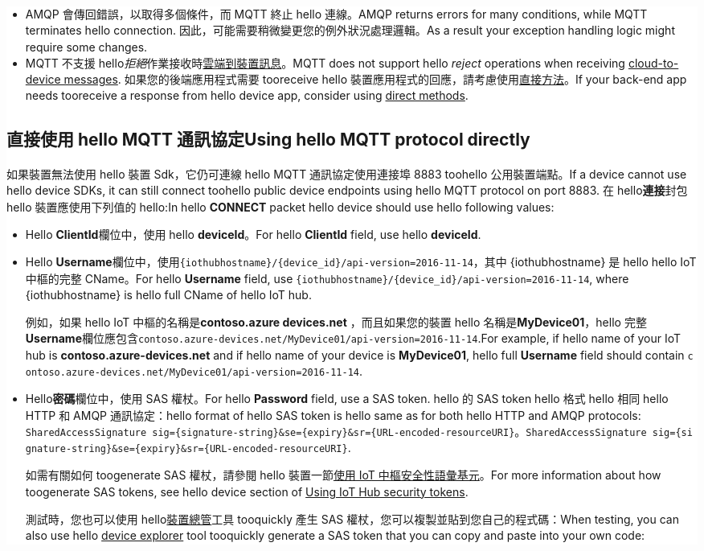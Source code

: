 * <span data-ttu-id="008fc-131">AMQP 會傳回錯誤，以取得多個條件，而 MQTT 終止 hello 連線。</span><span class="sxs-lookup"><span data-stu-id="008fc-131">AMQP returns errors for many conditions, while MQTT terminates hello connection.</span></span> <span data-ttu-id="008fc-132">因此，可能需要稍微變更您的例外狀況處理邏輯。</span><span class="sxs-lookup"><span data-stu-id="008fc-132">As a result your exception handling logic might require some changes.</span></span>
* <span data-ttu-id="008fc-133">MQTT 不支援 hello*拒絕*作業接收時[雲端到裝置訊息][lnk-messaging]。</span><span class="sxs-lookup"><span data-stu-id="008fc-133">MQTT does not support hello *reject* operations when receiving [cloud-to-device messages][lnk-messaging].</span></span> <span data-ttu-id="008fc-134">如果您的後端應用程式需要 tooreceive hello 裝置應用程式的回應，請考慮使用[直接方法][lnk-methods]。</span><span class="sxs-lookup"><span data-stu-id="008fc-134">If your back-end app needs tooreceive a response from hello device app, consider using [direct methods][lnk-methods].</span></span>

## <a name="using-hello-mqtt-protocol-directly"></a><span data-ttu-id="008fc-135">直接使用 hello MQTT 通訊協定</span><span class="sxs-lookup"><span data-stu-id="008fc-135">Using hello MQTT protocol directly</span></span>
<span data-ttu-id="008fc-136">如果裝置無法使用 hello 裝置 Sdk，它仍可連線 hello MQTT 通訊協定使用連接埠 8883 toohello 公用裝置端點。</span><span class="sxs-lookup"><span data-stu-id="008fc-136">If a device cannot use hello device SDKs, it can still connect toohello public device endpoints using hello MQTT protocol on port 8883.</span></span> <span data-ttu-id="008fc-137">在 hello**連接**封包 hello 裝置應使用下列值的 hello:</span><span class="sxs-lookup"><span data-stu-id="008fc-137">In hello **CONNECT** packet hello device should use hello following values:</span></span>

* <span data-ttu-id="008fc-138">Hello **ClientId**欄位中，使用 hello **deviceId**。</span><span class="sxs-lookup"><span data-stu-id="008fc-138">For hello **ClientId** field, use hello **deviceId**.</span></span>
* <span data-ttu-id="008fc-139">Hello **Username**欄位中，使用`{iothubhostname}/{device_id}/api-version=2016-11-14`，其中 {iothubhostname} 是 hello hello IoT 中樞的完整 CName。</span><span class="sxs-lookup"><span data-stu-id="008fc-139">For hello **Username** field, use `{iothubhostname}/{device_id}/api-version=2016-11-14`, where {iothubhostname} is hello full CName of hello IoT hub.</span></span>

    <span data-ttu-id="008fc-140">例如，如果 hello IoT 中樞的名稱是**contoso.azure devices.net** ，而且如果您的裝置 hello 名稱是**MyDevice01**，hello 完整**Username**欄位應包含`contoso.azure-devices.net/MyDevice01/api-version=2016-11-14`.</span><span class="sxs-lookup"><span data-stu-id="008fc-140">For example, if hello name of your IoT hub is **contoso.azure-devices.net** and if hello name of your device is **MyDevice01**, hello full **Username** field should contain `contoso.azure-devices.net/MyDevice01/api-version=2016-11-14`.</span></span>
* <span data-ttu-id="008fc-141">Hello**密碼**欄位中，使用 SAS 權杖。</span><span class="sxs-lookup"><span data-stu-id="008fc-141">For hello **Password** field, use a SAS token.</span></span> <span data-ttu-id="008fc-142">hello 的 SAS token hello 格式 hello 相同 hello HTTP 和 AMQP 通訊協定：</span><span class="sxs-lookup"><span data-stu-id="008fc-142">hello format of hello SAS token is hello same as for both hello HTTP and AMQP protocols:</span></span><br/><span data-ttu-id="008fc-143">`SharedAccessSignature sig={signature-string}&se={expiry}&sr={URL-encoded-resourceURI}`。</span><span class="sxs-lookup"><span data-stu-id="008fc-143">`SharedAccessSignature sig={signature-string}&se={expiry}&sr={URL-encoded-resourceURI}`.</span></span>

    <span data-ttu-id="008fc-144">如需有關如何 toogenerate SAS 權杖，請參閱 hello 裝置一節[使用 IoT 中樞安全性語彙基元][lnk-sas-tokens]。</span><span class="sxs-lookup"><span data-stu-id="008fc-144">For more information about how toogenerate SAS tokens, see hello device section of [Using IoT Hub security tokens][lnk-sas-tokens].</span></span>

    <span data-ttu-id="008fc-145">測試時，您也可以使用 hello[裝置總管][ lnk-device-explorer]工具 tooquickly 產生 SAS 權杖，您可以複製並貼到您自己的程式碼：</span><span class="sxs-lookup"><span data-stu-id="008fc-145">When testing, you can also use hello [device explorer][lnk-device-explorer] tool tooquickly generate a SAS token that you can copy and paste into your own code:</span></span>


[lnk-device-sdks]: https://github.com/Azure/azure-iot-sdks
[lnk-mqtt-org]: http://mqtt.org/
[lnk-mqtt-docs]: http://mqtt.org/documentation
[lnk-sample-node]: https://github.com/Azure/azure-iot-sdk-node/blob/master/device/samples/simple_sample_device.js
[lnk-sample-java]: https://github.com/Azure/azure-iot-sdk-java/tree/master/device/samples/send-receive-sample/src/main/java/samples/com/microsoft/azure/iothub/SendReceive.java
[lnk-sample-c]: https://github.com/Azure/azure-iot-sdk-c/tree/master/iothub_client/samples/iothub_client_sample_mqtt
[lnk-sample-csharp]: https://github.com/Azure/azure-iot-sdk-csharp/tree/master/device/samples
[lnk-sample-python]: https://github.com/Azure/azure-iot-sdk-python/tree/master/device/samples
[lnk-device-explorer]: https://github.com/Azure/azure-iot-sdk-csharp/blob/master/tools/DeviceExplorer
[lnk-sas-tokens]: iot-hub-devguide-security.md#use-sas-tokens-in-a-device-app
[lnk-azure-protocol-gateway]: iot-hub-protocol-gateway.md
[lnk-devices]: https://catalog.azureiotsuite.com/
[lnk-protocols]: iot-hub-protocol-gateway.md
[lnk-compare]: iot-hub-compare-event-hubs.md
[lnk-scaling]: iot-hub-scaling.md
[lnk-devguide]: iot-hub-devguide.md
[lnk-iotedge]: iot-hub-linux-iot-edge-simulated-device.md
[lnk-methods]: iot-hub-devguide-direct-methods.md
[lnk-messaging]: iot-hub-devguide-messaging.md
[lnk-quotas]: iot-hub-devguide-quotas-throttling.md
[lnk-devguide-twin-reconnection]: iot-hub-devguide-device-twins.md#device-reconnection-flow
[lnk-devguide-twin]: iot-hub-devguide-device-twins.md